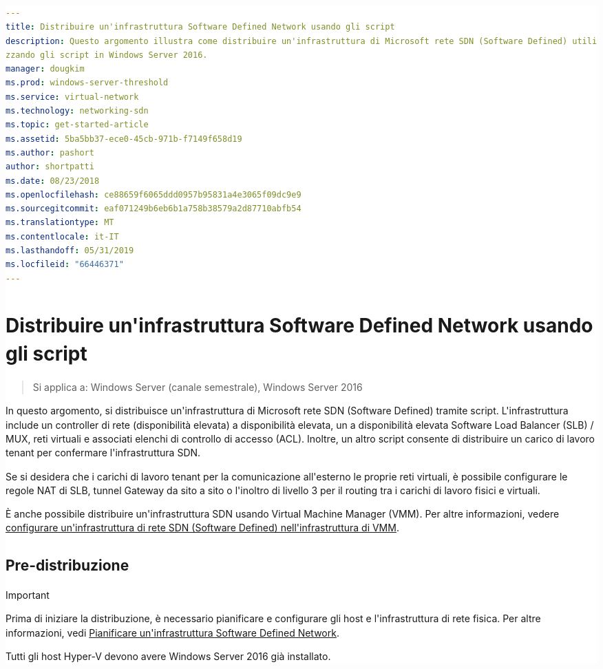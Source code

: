 ```yaml
---
title: Distribuire un'infrastruttura Software Defined Network usando gli script
description: Questo argomento illustra come distribuire un'infrastruttura di Microsoft rete SDN (Software Defined) utilizzando gli script in Windows Server 2016.
manager: dougkim
ms.prod: windows-server-threshold
ms.service: virtual-network
ms.technology: networking-sdn
ms.topic: get-started-article
ms.assetid: 5ba5bb37-ece0-45cb-971b-f7149f658d19
ms.author: pashort
author: shortpatti
ms.date: 08/23/2018
ms.openlocfilehash: ce88659f6065ddd0957b95831a4e3065f09dc9e9
ms.sourcegitcommit: eaf071249b6eb6b1a758b38579a2d87710abfb54
ms.translationtype: MT
ms.contentlocale: it-IT
ms.lasthandoff: 05/31/2019
ms.locfileid: "66446371"
---
```

# <a name="deploy-a-software-defined-network-infrastructure-using-scripts"></a>Distribuire un'infrastruttura Software Defined Network usando gli script

>Si applica a: Windows Server (canale semestrale), Windows Server 2016

In questo argomento, si distribuisce un'infrastruttura di Microsoft rete SDN (Software Defined) tramite script. L'infrastruttura include un controller di rete (disponibilità elevata) a disponibilità elevata, un a disponibilità elevata Software Load Balancer (SLB) / MUX, reti virtuali e associati elenchi di controllo di accesso (ACL). Inoltre, un altro script consente di distribuire un carico di lavoro tenant per confermare l'infrastruttura SDN.  

Se si desidera che i carichi di lavoro tenant per la comunicazione all'esterno le proprie reti virtuali, è possibile configurare le regole NAT di SLB, tunnel Gateway da sito a sito o l'inoltro di livello 3 per il routing tra i carichi di lavoro fisici e virtuali.  

È anche possibile distribuire un'infrastruttura SDN usando Virtual Machine Manager (VMM). Per altre informazioni, vedere [configurare un'infrastruttura di rete SDN (Software Defined) nell'infrastruttura di VMM](https://technet.microsoft.com/system-center-docs/vmm/scenario/sdn-overview).  


## <a name="pre-deployment"></a>Pre-distribuzione  

> [!IMPORTANT]  
> Prima di iniziare la distribuzione, è necessario pianificare e configurare gli host e l'infrastruttura di rete fisica. Per altre informazioni, vedi [Pianificare un'infrastruttura Software Defined Network](../../sdn/plan/Plan-a-Software-Defined-Network-Infrastructure.md).  

Tutti gli host Hyper-V devono avere Windows Server 2016 già installato.  

